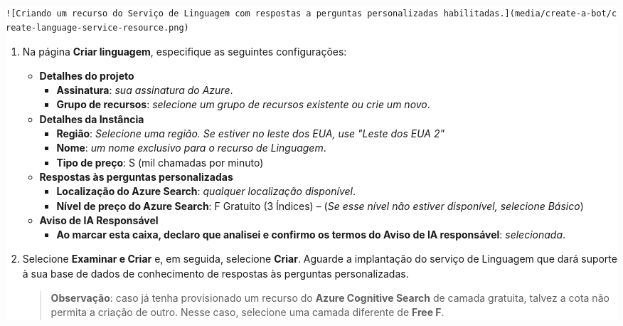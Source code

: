     ![Criando um recurso do Serviço de Linguagem com respostas a perguntas personalizadas habilitadas.](media/create-a-bot/create-language-service-resource.png)

1. Na página **Criar linguagem**, especifique as seguintes configurações:
    - **Detalhes do projeto**
        - **Assinatura**: *sua assinatura do Azure*.
        - **Grupo de recursos**: *selecione um grupo de recursos existente ou crie um novo*.
    - **Detalhes da Instância**
        - **Região**: *Selecione uma região. Se estiver no leste dos EUA, use "Leste dos EUA 2"*      
        - **Nome**: *um nome exclusivo para o recurso de Linguagem*.
        - **Tipo de preço**: S (mil chamadas por minuto)
    - **Respostas às perguntas personalizadas**
        - **Localização do Azure Search**: *qualquer localização disponível*.
        - **Nível de preço do Azure Search**: F Gratuito (3 Índices) – (*Se esse nível não estiver disponível, selecione Básico*)
    - **Aviso de IA Responsável**
        - **Ao marcar esta caixa, declaro que analisei e confirmo os termos do Aviso de IA responsável**: *selecionada*.

1. Selecione **Examinar e Criar** e, em seguida, selecione **Criar**. Aguarde a implantação do serviço de Linguagem que dará suporte à sua base de dados de conhecimento de respostas às perguntas personalizadas.

    > **Observação**: caso já tenha provisionado um recurso do **Azure Cognitive Search** de camada gratuita, talvez a cota não permita a criação de outro. Nesse caso, selecione uma camada diferente de **Free F**.
